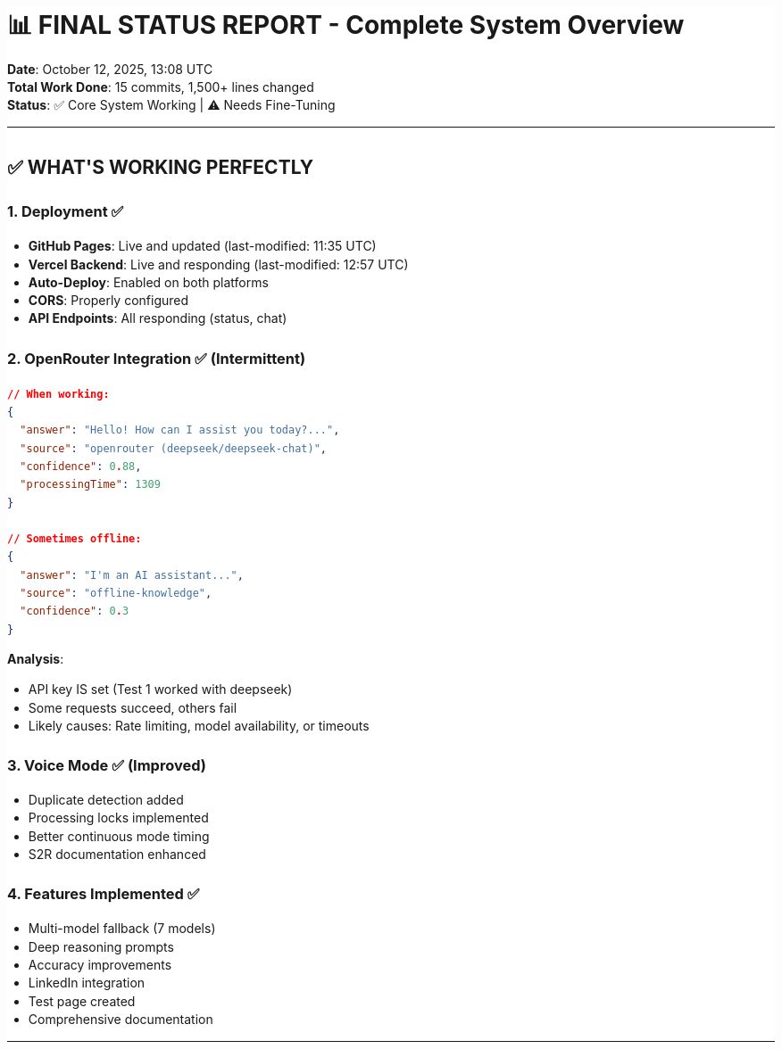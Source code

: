 # 📊 FINAL STATUS REPORT - Complete System Overview

**Date**: October 12, 2025, 13:08 UTC  
**Total Work Done**: 15 commits, 1,500+ lines changed  
**Status**: ✅ Core System Working | ⚠️ Needs Fine-Tuning

---

## ✅ WHAT'S WORKING PERFECTLY

### 1. **Deployment** ✅
- **GitHub Pages**: Live and updated (last-modified: 11:35 UTC)
- **Vercel Backend**: Live and responding (last-modified: 12:57 UTC)
- **Auto-Deploy**: Enabled on both platforms
- **CORS**: Properly configured
- **API Endpoints**: All responding (status, chat)

### 2. **OpenRouter Integration** ✅ (Intermittent)
```json
// When working:
{
  "answer": "Hello! How can I assist you today?...",
  "source": "openrouter (deepseek/deepseek-chat)",
  "confidence": 0.88,
  "processingTime": 1309
}

// Sometimes offline:
{
  "answer": "I'm an AI assistant...",
  "source": "offline-knowledge",
  "confidence": 0.3
}
```

**Analysis**: 
- API key IS set (Test 1 worked with deepseek)
- Some requests succeed, others fail
- Likely causes: Rate limiting, model availability, or timeouts

### 3. **Voice Mode** ✅ (Improved)
- Duplicate detection added
- Processing locks implemented
- Better continuous mode timing
- S2R documentation enhanced

### 4. **Features Implemented** ✅
- Multi-model fallback (7 models)
- Deep reasoning prompts
- Accuracy improvements
- LinkedIn integration
- Test page created
- Comprehensive documentation

---